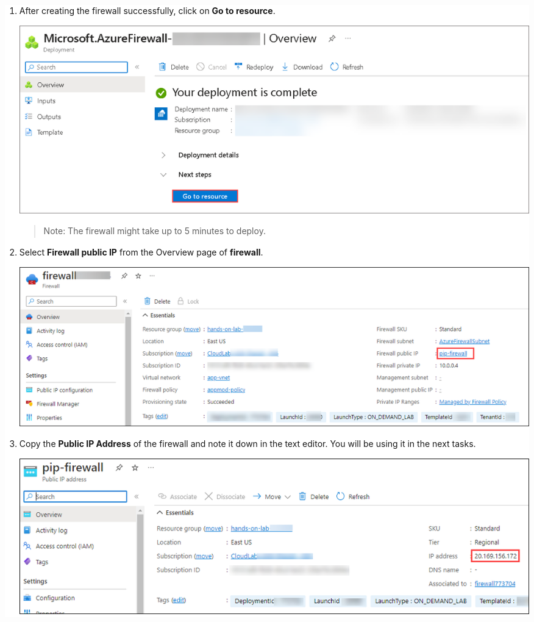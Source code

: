 1. After creating the firewall successfully, click on **Go to resource**.

      ![firewall](media/image4.png)
    
    > Note: The firewall might take up to 5 minutes to deploy.
  
1. Select **Firewall public IP** from the Overview page of **firewall**.

     ![firewall](media/firewall(6).png)
    
1. Copy the **Public IP Address** of the firewall and note it down in the text editor. You will be using it in the next tasks.

     ![firewall](media/firewall(7).png)
